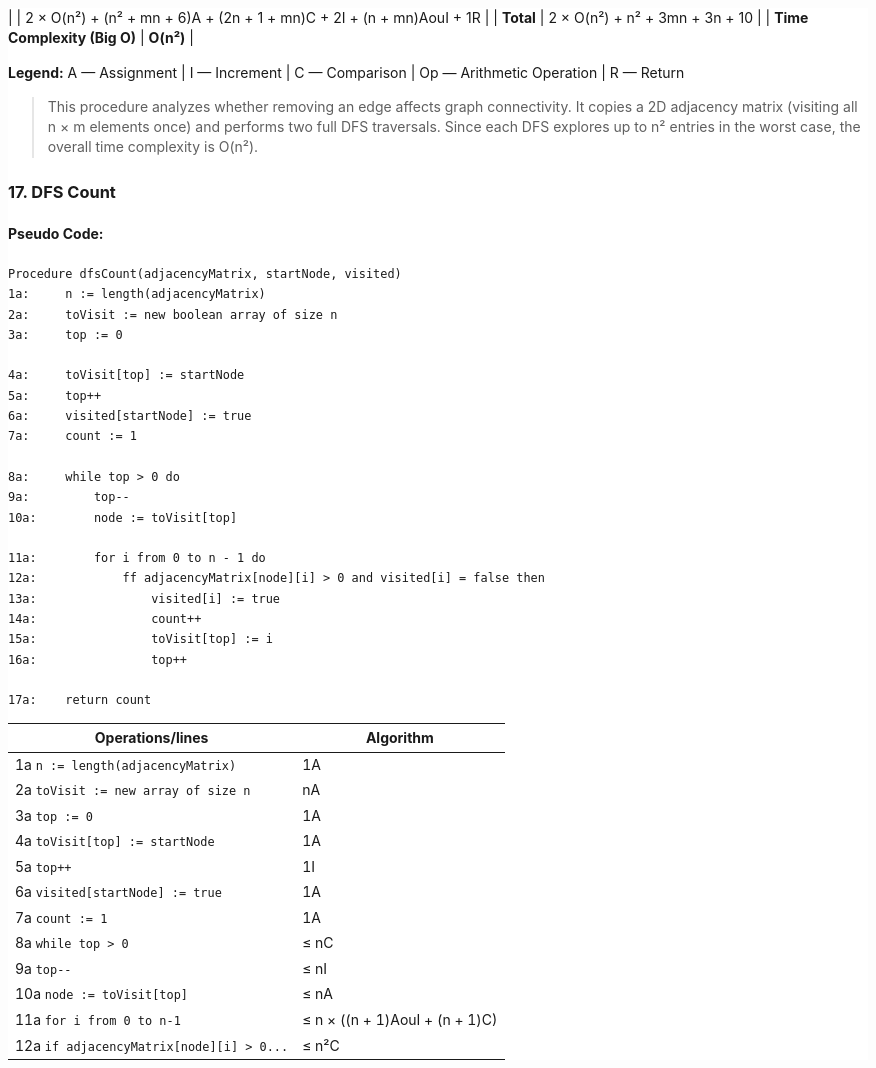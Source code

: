 |                                                                  | 2 × O(n²) + (n² + mn + 6)A + (2n + 1 + mn)C + 2I + (n + mn)AouI + 1R |
| **Total**                                                        | 2 × O(n²) + n² + 3mn + 3n + 10                                       |
| **Time Complexity (Big O)**                                      | **O(n²)**                                                            |


**Legend:** A — Assignment | I — Increment | C — Comparison | Op — Arithmetic Operation | R — Return


>This procedure analyzes whether removing an edge affects graph connectivity. It copies a 2D adjacency matrix (visiting all n × m elements once) and performs two full DFS traversals. Since each DFS explores up to n² entries in the worst case, the overall time complexity is O(n²).
### 17. DFS Count

#### **Pseudo Code:**

```
Procedure dfsCount(adjacencyMatrix, startNode, visited)
1a:     n := length(adjacencyMatrix)
2a:     toVisit := new boolean array of size n
3a:     top := 0

4a:     toVisit[top] := startNode
5a:     top++
6a:     visited[startNode] := true
7a:     count := 1

8a:     while top > 0 do
9a:         top--
10a:        node := toVisit[top]

11a:        for i from 0 to n - 1 do
12a:            ff adjacencyMatrix[node][i] > 0 and visited[i] = false then
13a:                visited[i] := true
14a:                count++
15a:                toVisit[top] := i
16a:                top++

17a:    return count

```

| **Operations/lines**                     | **Algorithm**                                     |
|------------------------------------------|---------------------------------------------------|
| 1a `n := length(adjacencyMatrix)`        | 1A                                                |
| 2a `toVisit := new array of size n`      | nA                                                |
| 3a `top := 0`                            | 1A                                                |
| 4a `toVisit[top] := startNode`           | 1A                                                |
| 5a `top++`                               | 1I                                                |
| 6a `visited[startNode] := true`          | 1A                                                |
| 7a `count := 1`                          | 1A                                                |
| 8a `while top > 0`                       | ≤ nC                                              |
| 9a `top--`                               | ≤ nI                                              |
| 10a `node := toVisit[top]`               | ≤ nA                                              |
| 11a `for i from 0 to n-1`                | ≤ n × ((n + 1)AouI + (n + 1)C)                    |
| 12a `if adjacencyMatrix[node][i] > 0...` | ≤ n²C                                             |